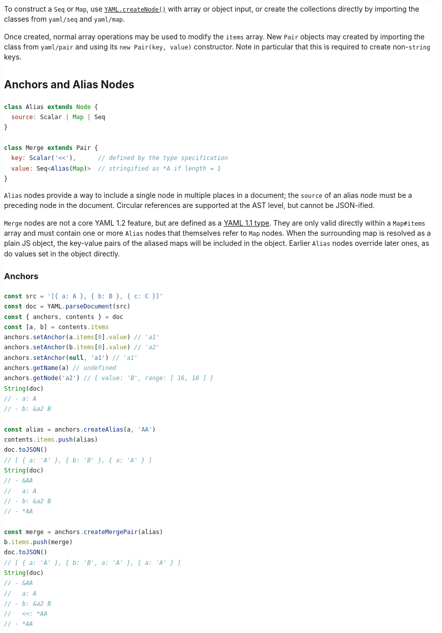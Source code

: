 To construct a `Seq` or `Map`, use [`YAML.createNode()`](#yaml-createnode) with array or object input, or create the collections directly by importing the classes from `yaml/seq` and `yaml/map`.

Once created, normal array operations may be used to modify the `items` array. New `Pair` objects may created by importing the class from `yaml/pair` and using its `new Pair(key, value)` constructor. Note in particular that this is required to create non-`string` keys.

## Anchors and Alias Nodes

```js
class Alias extends Node {
  source: Scalar | Map | Seq
}

class Merge extends Pair {
  key: Scalar('<<'),      // defined by the type specification
  value: Seq<Alias(Map)>  // stringified as *A if length = 1
}
```

`Alias` nodes provide a way to include a single node in multiple places in a document; the `source` of an alias node must be a preceding node in the document. Circular references are supported at the AST level, but cannot be JSON-ified.

`Merge` nodes are not a core YAML 1.2 feature, but are defined as a [YAML 1.1 type](http://yaml.org/type/merge.html). They are only valid directly within a `Map#items` array and must contain one or more `Alias` nodes that themselves refer to `Map` nodes. When the surrounding map is resolved as a plain JS object, the key-value pairs of the aliased maps will be included in the object. Earlier `Alias` nodes override later ones, as do values set in the object directly.

<h3 id="anchors" style="clear:both">Anchors</h3>

```js
const src = '[{ a: A }, { b: B }, { c: C }]'
const doc = YAML.parseDocument(src)
const { anchors, contents } = doc
const [a, b] = contents.items
anchors.setAnchor(a.items[0].value) // 'a1'
anchors.setAnchor(b.items[0].value) // 'a2'
anchors.setAnchor(null, 'a1') // 'a1'
anchors.getName(a) // undefined
anchors.getNode('a2') // { value: 'B', range: [ 16, 18 ] }
String(doc)
// - a: A
// - b: &a2 B

const alias = anchors.createAlias(a, 'AA')
contents.items.push(alias)
doc.toJSON()
// [ { a: 'A' }, { b: 'B' }, { a: 'A' } ]
String(doc)
// - &AA
//   a: A
// - b: &a2 B
// - *AA

const merge = anchors.createMergePair(alias)
b.items.push(merge)
doc.toJSON()
// [ { a: 'A' }, { b: 'B', a: 'A' }, { a: 'A' } ]
String(doc)
// - &AA
//   a: A
// - b: &a2 B
//   <<: *AA
// - *AA
```